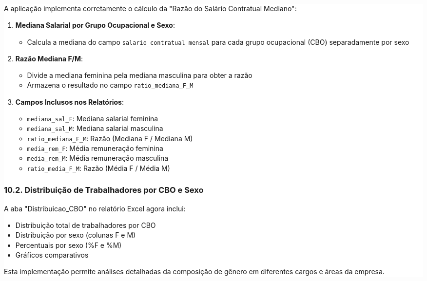 A aplicação implementa corretamente o cálculo da "Razão do Salário Contratual Mediano":

1. **Mediana Salarial por Grupo Ocupacional e Sexo**:
   - Calcula a mediana do campo `salario_contratual_mensal` para cada grupo ocupacional (CBO) separadamente por sexo
   
2. **Razão Mediana F/M**:
   - Divide a mediana feminina pela mediana masculina para obter a razão
   - Armazena o resultado no campo `ratio_mediana_F_M`

3. **Campos Inclusos nos Relatórios**:
   - `mediana_sal_F`: Mediana salarial feminina
   - `mediana_sal_M`: Mediana salarial masculina  
   - `ratio_mediana_F_M`: Razão (Mediana F / Mediana M)
   - `media_rem_F`: Média remuneração feminina
   - `media_rem_M`: Média remuneração masculina
   - `ratio_media_F_M`: Razão (Média F / Média M)

### 10.2. Distribuição de Trabalhadores por CBO e Sexo

A aba "Distribuicao_CBO" no relatório Excel agora inclui:
- Distribuição total de trabalhadores por CBO
- Distribuição por sexo (colunas F e M)
- Percentuais por sexo (%F e %M)
- Gráficos comparativos

Esta implementação permite análises detalhadas da composição de gênero em diferentes cargos e áreas da empresa.